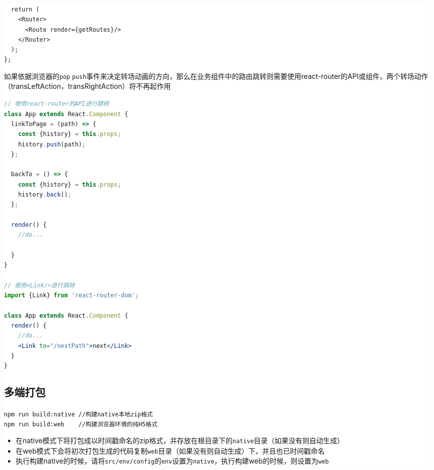 ```diff
  return (
    <Router>
      <Route render={getRoutes}/>
    </Router>
  );
};

```

如果依据浏览器的`pop` `push`事件来决定转场动画的方向，那么在业务组件中的路由跳转则需要使用react-router的API或<Link/>组件，两个转场动作（transLeftAction，transRightAction）将不再起作用

```jsx
// 使用react-router的API进行跳转
class App extends React.Component {
  linkToPage = (path) => {
    const {history} = this.props;
    history.push(path);
  };
  
  backTo = () => {
    const {history} = this.props;
    history.back();
  };
  
  render() {
    //do...
    
  }
}

// 使用<Link/>进行跳转
import {Link} from 'react-router-dom';

class App extends React.Component {
  render() {
    //do...
    <Link to="/nextPath">next</Link>
  }
}
```

## 多端打包

```shell
npm run build:native //构建native本地zip格式
npm run build:web    //构建浏览器环境的纯H5格式
```

 - 在native模式下将打包成以时间戳命名的zip格式，并存放在根目录下的`native`目录（如果没有则自动生成）
 - 在web模式下会将初次打包生成的代码复制`web`目录（如果没有则自动生成）下，并且也已时间戳命名
 - 执行构建native的时候，请将`src/env/config`的`env`设置为`native`，执行构建web的时候，则设置为`web`
 